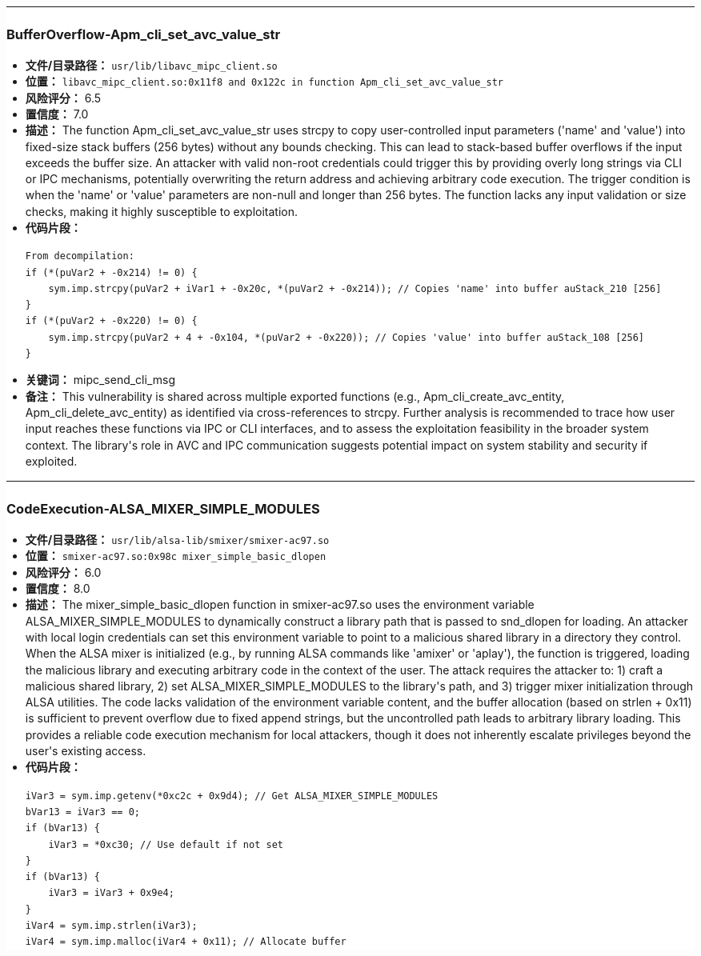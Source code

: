 
---
### BufferOverflow-Apm_cli_set_avc_value_str

- **文件/目录路径：** `usr/lib/libavc_mipc_client.so`
- **位置：** `libavc_mipc_client.so:0x11f8 and 0x122c in function Apm_cli_set_avc_value_str`
- **风险评分：** 6.5
- **置信度：** 7.0
- **描述：** The function Apm_cli_set_avc_value_str uses strcpy to copy user-controlled input parameters ('name' and 'value') into fixed-size stack buffers (256 bytes) without any bounds checking. This can lead to stack-based buffer overflows if the input exceeds the buffer size. An attacker with valid non-root credentials could trigger this by providing overly long strings via CLI or IPC mechanisms, potentially overwriting the return address and achieving arbitrary code execution. The trigger condition is when the 'name' or 'value' parameters are non-null and longer than 256 bytes. The function lacks any input validation or size checks, making it highly susceptible to exploitation.
- **代码片段：**
  ```
  From decompilation:
  if (*(puVar2 + -0x214) != 0) {
      sym.imp.strcpy(puVar2 + iVar1 + -0x20c, *(puVar2 + -0x214)); // Copies 'name' into buffer auStack_210 [256]
  }
  if (*(puVar2 + -0x220) != 0) {
      sym.imp.strcpy(puVar2 + 4 + -0x104, *(puVar2 + -0x220)); // Copies 'value' into buffer auStack_108 [256]
  }
  ```
- **关键词：** mipc_send_cli_msg
- **备注：** This vulnerability is shared across multiple exported functions (e.g., Apm_cli_create_avc_entity, Apm_cli_delete_avc_entity) as identified via cross-references to strcpy. Further analysis is recommended to trace how user input reaches these functions via IPC or CLI interfaces, and to assess the exploitation feasibility in the broader system context. The library's role in AVC and IPC communication suggests potential impact on system stability and security if exploited.

---
### CodeExecution-ALSA_MIXER_SIMPLE_MODULES

- **文件/目录路径：** `usr/lib/alsa-lib/smixer/smixer-ac97.so`
- **位置：** `smixer-ac97.so:0x98c mixer_simple_basic_dlopen`
- **风险评分：** 6.0
- **置信度：** 8.0
- **描述：** The mixer_simple_basic_dlopen function in smixer-ac97.so uses the environment variable ALSA_MIXER_SIMPLE_MODULES to dynamically construct a library path that is passed to snd_dlopen for loading. An attacker with local login credentials can set this environment variable to point to a malicious shared library in a directory they control. When the ALSA mixer is initialized (e.g., by running ALSA commands like 'amixer' or 'aplay'), the function is triggered, loading the malicious library and executing arbitrary code in the context of the user. The attack requires the attacker to: 1) craft a malicious shared library, 2) set ALSA_MIXER_SIMPLE_MODULES to the library's path, and 3) trigger mixer initialization through ALSA utilities. The code lacks validation of the environment variable content, and the buffer allocation (based on strlen + 0x11) is sufficient to prevent overflow due to fixed append strings, but the uncontrolled path leads to arbitrary library loading. This provides a reliable code execution mechanism for local attackers, though it does not inherently escalate privileges beyond the user's existing access.
- **代码片段：**
  ```
  iVar3 = sym.imp.getenv(*0xc2c + 0x9d4); // Get ALSA_MIXER_SIMPLE_MODULES
  bVar13 = iVar3 == 0;
  if (bVar13) {
      iVar3 = *0xc30; // Use default if not set
  }
  if (bVar13) {
      iVar3 = iVar3 + 0x9e4;
  }
  iVar4 = sym.imp.strlen(iVar3);
  iVar4 = sym.imp.malloc(iVar4 + 0x11); // Allocate buffer
  ```